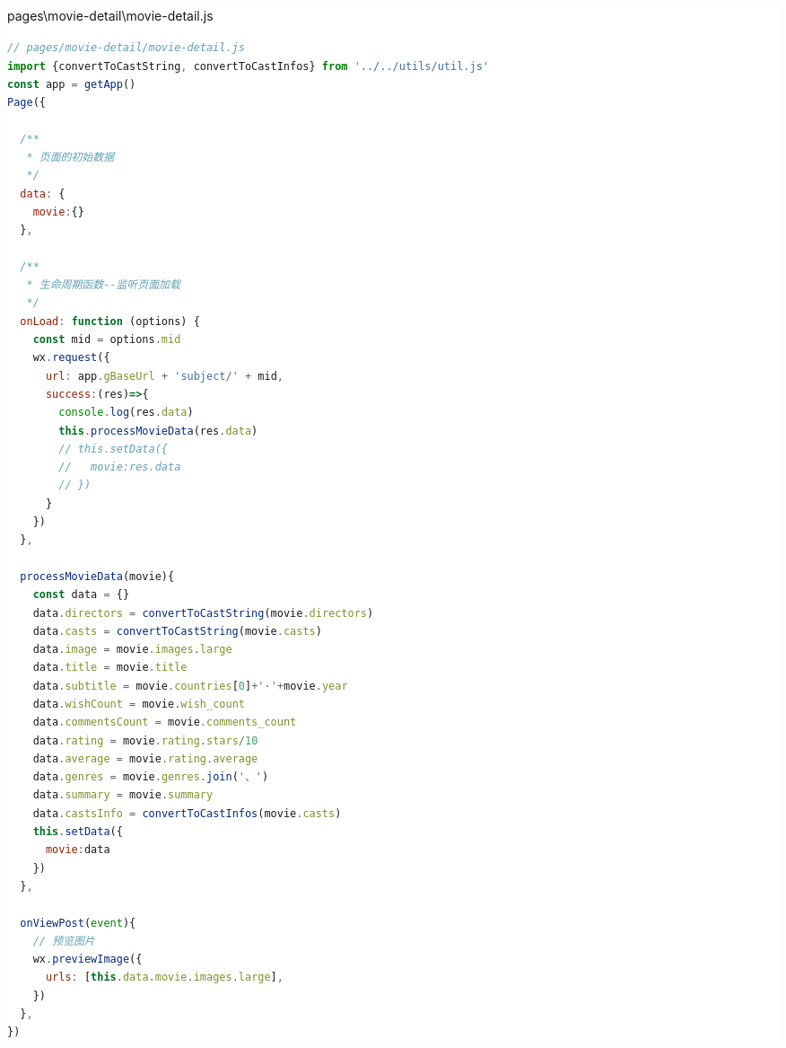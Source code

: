 pages\movie-detail\movie-detail.js

```js
// pages/movie-detail/movie-detail.js
import {convertToCastString, convertToCastInfos} from '../../utils/util.js'
const app = getApp()
Page({

  /**
   * 页面的初始数据
   */
  data: {
    movie:{}
  },

  /**
   * 生命周期函数--监听页面加载
   */
  onLoad: function (options) {
    const mid = options.mid
    wx.request({
      url: app.gBaseUrl + 'subject/' + mid,
      success:(res)=>{
        console.log(res.data)
        this.processMovieData(res.data)
        // this.setData({
        //   movie:res.data
        // })
      }
    })
  },

  processMovieData(movie){
    const data = {}
    data.directors = convertToCastString(movie.directors)
    data.casts = convertToCastString(movie.casts)
    data.image = movie.images.large
    data.title = movie.title
    data.subtitle = movie.countries[0]+'·'+movie.year
    data.wishCount = movie.wish_count
    data.commentsCount = movie.comments_count
    data.rating = movie.rating.stars/10
    data.average = movie.rating.average
    data.genres = movie.genres.join('、')
    data.summary = movie.summary
    data.castsInfo = convertToCastInfos(movie.casts)
    this.setData({
      movie:data
    })
  },

  onViewPost(event){
    // 预览图片  
    wx.previewImage({
      urls: [this.data.movie.images.large],
    })
  },
})
```
